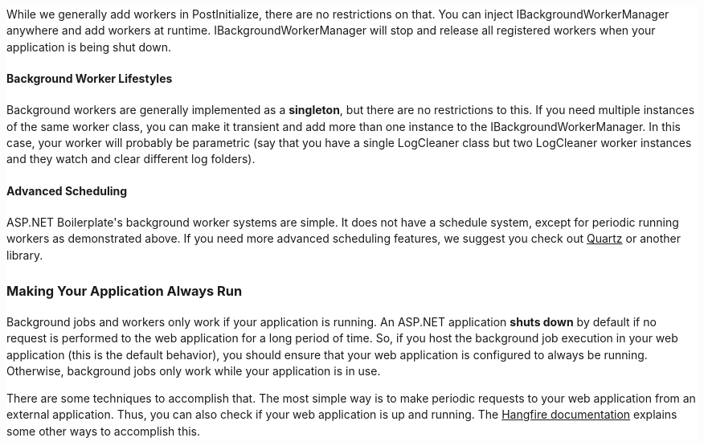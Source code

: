 While we generally add workers in PostInitialize, there are no
restrictions on that. You can inject IBackgroundWorkerManager anywhere
and add workers at runtime. IBackgroundWorkerManager will stop and
release all registered workers when your application is being shut down.

#### Background Worker Lifestyles

Background workers are generally implemented as a **singleton**, but there
are no restrictions to this. If you need multiple instances of the same worker class,
you can make it transient and add more than one instance to the
IBackgroundWorkerManager. In this case, your worker will probably be
parametric (say that you have a single LogCleaner class but two
LogCleaner worker instances and they watch and clear different log folders).

#### Advanced Scheduling

ASP.NET Boilerplate's background worker systems are simple. It does not have a
schedule system, except for periodic running workers as demonstrated above.
If you need more advanced scheduling features, we suggest you
check out [Quartz](Quartz-Integration.md) or another library.

### Making Your Application Always Run

Background jobs and workers only work if your application is running.
An ASP.NET application **shuts down** by default if no request is
performed to the web application for a long period of time. So, if you host the
background job execution in your web application (this is the default
behavior), you should ensure that your web application is configured to always
be running. Otherwise, background jobs only work while your
application is in use.

There are some techniques to accomplish that. The most simple way is to make
periodic requests to your web application from an external application.
Thus, you can also check if your web application is up and running. The
[Hangfire
documentation](http://docs.hangfire.io/en/latest/deployment-to-production/making-aspnet-app-always-running.html)
explains some other ways to accomplish this.
